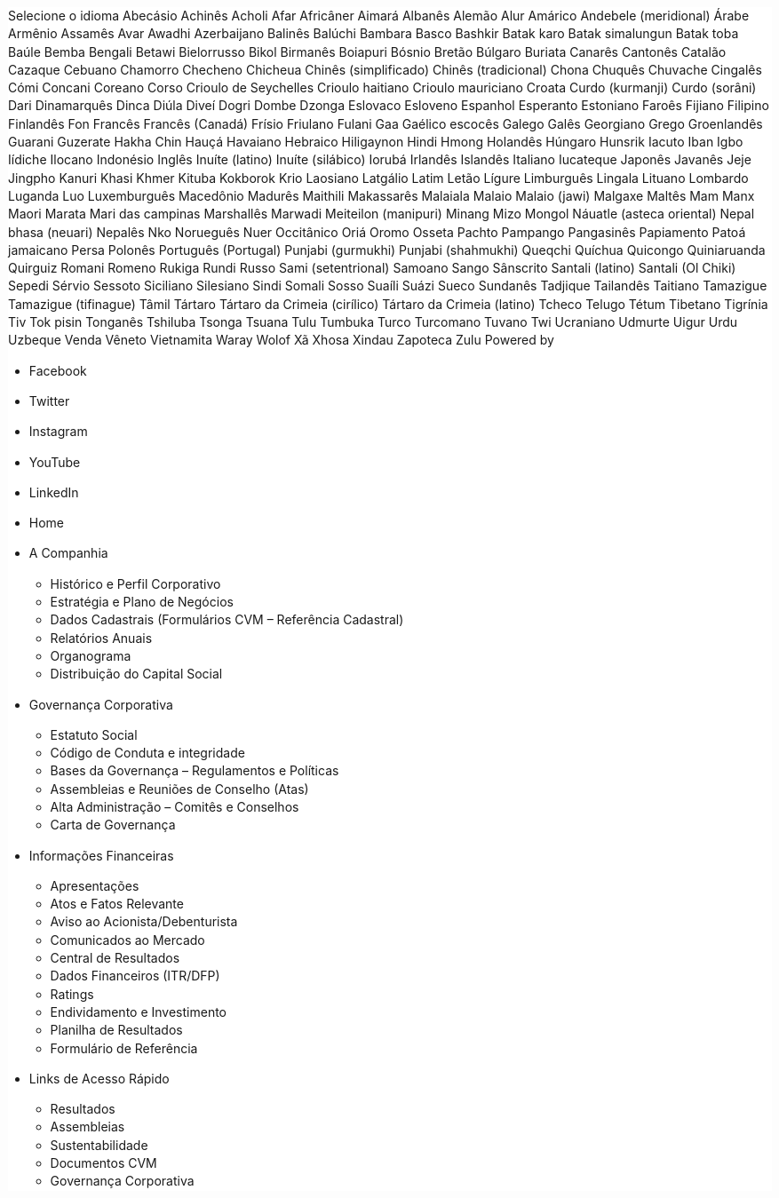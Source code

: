 Selecione o idioma Abecásio Achinês Acholi Afar Africâner Aimará Albanês Alemão Alur Amárico Andebele (meridional) Árabe Armênio Assamês Avar Awadhi Azerbaijano Balinês Balúchi Bambara Basco Bashkir Batak karo Batak simalungun Batak toba Baúle Bemba Bengali Betawi Bielorrusso Bikol Birmanês Boiapuri Bósnio Bretão Búlgaro Buriata Canarês Cantonês Catalão Cazaque Cebuano Chamorro Checheno Chicheua Chinês (simplificado) Chinês (tradicional) Chona Chuquês Chuvache Cingalês Cómi Concani Coreano Corso Crioulo de Seychelles Crioulo haitiano Crioulo mauriciano Croata Curdo (kurmanji) Curdo (sorâni) Dari Dinamarquês Dinca Diúla Diveí Dogri Dombe Dzonga Eslovaco Esloveno Espanhol Esperanto Estoniano Faroês Fijiano Filipino Finlandês Fon Francês Francês (Canadá) Frísio Friulano Fulani Gaa Gaélico escocês Galego Galês Georgiano Grego Groenlandês Guarani Guzerate Hakha Chin Hauçá Havaiano Hebraico Hiligaynon Hindi Hmong Holandês Húngaro Hunsrik Iacuto Iban Igbo Iídiche Ilocano Indonésio Inglês Inuíte (latino) Inuíte (silábico) Iorubá Irlandês Islandês Italiano Iucateque Japonês Javanês Jeje Jingpho Kanuri Khasi Khmer Kituba Kokborok Krio Laosiano Latgálio Latim Letão Lígure Limburguês Lingala Lituano Lombardo Luganda Luo Luxemburguês Macedônio Madurês Maithili Makassarês Malaiala Malaio Malaio (jawi) Malgaxe Maltês Mam Manx Maori Marata Mari das campinas Marshallês Marwadi Meiteilon (manipuri) Minang Mizo Mongol Náuatle (asteca oriental) Nepal bhasa (neuari) Nepalês Nko Norueguês Nuer Occitânico Oriá Oromo Osseta Pachto Pampango Pangasinês Papiamento Patoá jamaicano Persa Polonês Português (Portugal) Punjabi (gurmukhi) Punjabi (shahmukhi) Queqchi Quíchua Quicongo Quiniaruanda Quirguiz Romani Romeno Rukiga Rundi Russo Sami (setentrional) Samoano Sango Sânscrito Santali (latino) Santali (Ol Chiki) Sepedi Sérvio Sessoto Siciliano Silesiano Sindi Somali Sosso Suaíli Suázi Sueco Sundanês Tadjique Tailandês Taitiano Tamazigue Tamazigue (tifinague) Tâmil Tártaro Tártaro da Crimeia (cirílico) Tártaro da Crimeia (latino) Tcheco Telugo Tétum Tibetano Tigrínia Tiv Tok pisin Tonganês Tshiluba Tsonga Tsuana Tulu Tumbuka Turco Turcomano Tuvano Twi Ucraniano Udmurte Uigur Urdu Uzbeque Venda Vêneto Vietnamita Waray Wolof Xã Xhosa Xindau Zapoteca Zulu
Powered by 
  * Facebook
  * Twitter
  * Instagram
  * YouTube
  * LinkedIn


  * Home
  * A Companhia
    * Histórico e Perfil Corporativo
    * Estratégia e Plano de Negócios
    * Dados Cadastrais (Formulários CVM – Referência Cadastral)
    * Relatórios Anuais
    * Organograma
    * Distribuição do Capital Social
  * Governança Corporativa
    * Estatuto Social
    * Código de Conduta e integridade
    * Bases da Governança – Regulamentos e Políticas
    * Assembleias e Reuniões de Conselho (Atas)
    * Alta Administração – Comitês e Conselhos
    * Carta de Governança
  * Informações Financeiras
    * Apresentações
    * Atos e Fatos Relevante
    * Aviso ao Acionista/Debenturista
    * Comunicados ao Mercado
    * Central de Resultados
    * Dados Financeiros (ITR/DFP)
    * Ratings
    * Endividamento e Investimento
    * Planilha de Resultados
    * Formulário de Referência
  * Links de Acesso Rápido
    * Resultados
    * Assembleias
    * Sustentabilidade
    * Documentos CVM
    * Governança Corporativa
